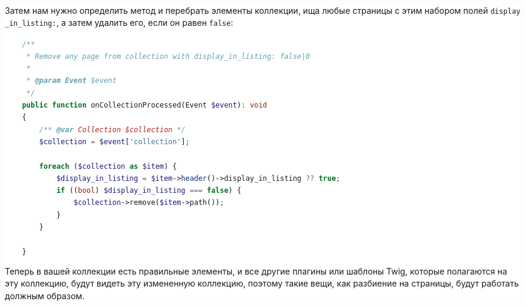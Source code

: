 Затем нам нужно определить метод и перебрать элементы коллекции, ища любые страницы с этим набором полей `display_in_listing:`, а затем удалить его, если он равен `false`:

```php
    /**
     * Remove any page from collection with display_in_listing: false|0
     *
     * @param Event $event
     */
    public function onCollectionProcessed(Event $event): void
    {
        /** @var Collection $collection */
        $collection = $event['collection'];

        foreach ($collection as $item) {
            $display_in_listing = $item->header()->display_in_listing ?? true;
            if ((bool) $display_in_listing === false) {
                $collection->remove($item->path());
            }
        }

    }
```

Теперь в вашей коллекции есть правильные элементы, и все другие плагины или шаблоны Twig, которые полагаются на эту коллекцию, будут видеть эту измененную коллекцию, поэтому такие вещи, как разбиение на страницы, будут работать должным образом.
